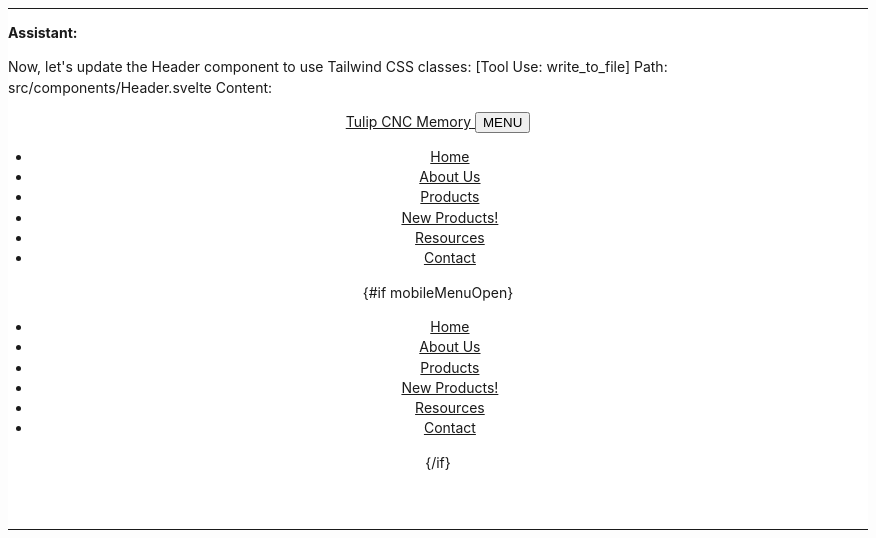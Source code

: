 
---

**Assistant:**







Now, let's update the Header component to use Tailwind CSS classes:
[Tool Use: write_to_file]
Path: src/components/Header.svelte
Content: <script>
  let mobileMenuOpen = false;

  function toggleMobileMenu() {
    mobileMenuOpen = !mobileMenuOpen;
  }
</script>

<header class="bg-gray-800 text-white" role="banner">
  <div class="container mx-auto px-4 py-2 flex justify-between items-center">
    <a href="/" class="text-2xl font-bold">
      <i class="flaticon-house158 md:hidden"></i>
      <span class="hidden md:inline">Tulip CNC Memory</span>
    </a>
    <button
      class="md:hidden"
      on:click={toggleMobileMenu}
      aria-label="Toggle mobile menu"
    >
      MENU
    </button>
    <nav class="hidden md:block">
      <ul class="flex space-x-4">
        <li><a href="/" class="hover:text-gray-300">Home</a></li>
        <li><a href="/about" class="hover:text-gray-300">About Us</a></li>
        <li><a href="/products" class="hover:text-gray-300">Products</a></li>
        <li><a href="/new-products" class="hover:text-gray-300 text-yellow-400">New Products!</a></li>
        <li><a href="/resources" class="hover:text-gray-300">Resources</a></li>
        <li><a href="/contact" class="hover:text-gray-300">Contact</a></li>
      </ul>
    </nav>
  </div>
  {#if mobileMenuOpen}
    <nav class="md:hidden">
      <ul class="bg-gray-700 px-2 py-3 space-y-2">
        <li><a href="/" class="block hover:bg-gray-600 px-3 py-2 rounded">Home</a></li>
        <li><a href="/about" class="block hover:bg-gray-600 px-3 py-2 rounded">About Us</a></li>
        <li><a href="/products" class="block hover:bg-gray-600 px-3 py-2 rounded">Products</a></li>
        <li><a href="/new-products" class="block hover:bg-gray-600 px-3 py-2 rounded text-yellow-400">New Products!</a></li>
        <li><a href="/resources" class="block hover:bg-gray-600 px-3 py-2 rounded">Resources</a></li>
        <li><a href="/contact" class="block hover:bg-gray-600 px-3 py-2 rounded">Contact</a></li>
      </ul>
    </nav>
  {/if}
</header>

---